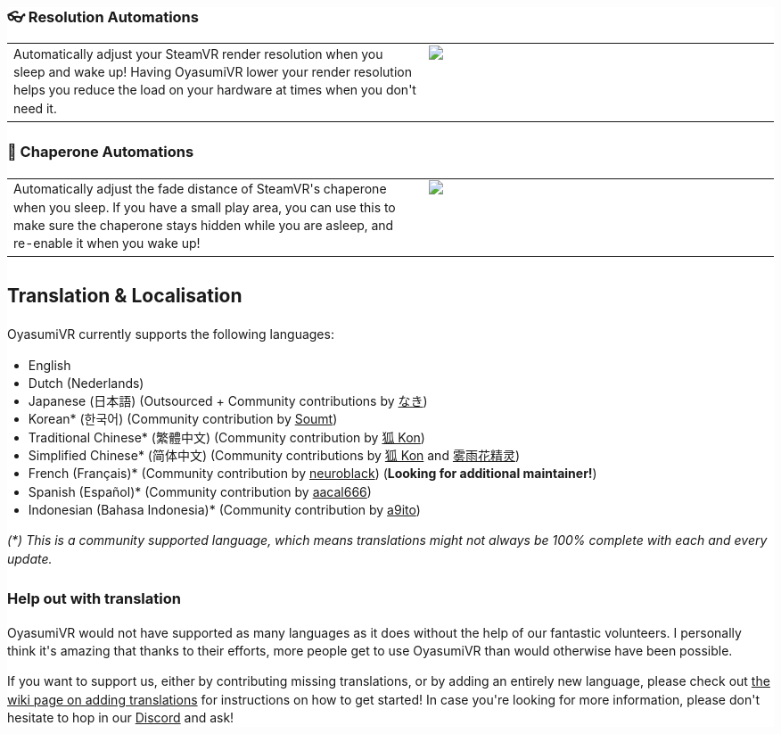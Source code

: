 ### 👓 Resolution Automations
<table>
  <tr>
    <td>
      Automatically adjust your SteamVR render resolution when you sleep and wake up! Having OyasumiVR lower your render resolution helps you reduce the load on your hardware at times when you don't need it.
    </td>
    <td width="380"><img src="https://github.com/Raphiiko/OyasumiVR/assets/111654848/fd6a29e2-54fd-428d-8358-63ab9aa73d10"></td>
  </tr>
</table>

### 🔳 Chaperone Automations
<table>
  <tr>
    <td>
      Automatically adjust the fade distance of SteamVR's chaperone when you sleep. If you have a small play area, you can use this to make sure the chaperone stays hidden while you are asleep, and re-enable it when you wake up!
    </td>
    <td width="380"><img src="https://github.com/Raphiiko/OyasumiVR/assets/111654848/ae809124-3f7e-4106-9a4d-7ddf3a8e754e"></td>
  </tr>
</table>

## Translation & Localisation

OyasumiVR currently supports the following languages:
- English
- Dutch (Nederlands)
- Japanese (日本語) (Outsourced + Community contributions by [なき](https://twitter.com/NoYu_idea))
- Korean\* (한국어) (Community contribution by [Soumt](https://github.com/soumt-r))
- Traditional Chinese\* (繁體中文) (Community contribution by [狐 Kon](https://github.com/XoF-eLtTiL))
- Simplified Chinese\* (简体中文) (Community contributions by [狐 Kon](https://github.com/XoF-eLtTiL) and [雾雨花精灵](https://twitter.com/u_flower_elf))
- French (Français)\* (Community contribution by [neuroblack](https://github.com/neuroblack)) (**Looking for additional maintainer!**)
- Spanish (Español)\* (Community contribution by [aacal666](https://twitter.com/aacalde666))
- Indonesian (Bahasa Indonesia)\* (Community contribution by [a9ito](https://twitter.com/a9ito))

_(\*) This is a community supported language, which means translations might not always be 100% complete with each and every update._

### Help out with translation

OyasumiVR would not have supported as many languages as it does without the help of our fantastic volunteers. I personally think it's amazing that thanks to their efforts, more people get to use OyasumiVR than would otherwise have been possible.

If you want to support us, either by contributing missing translations, or by adding an entirely new language, please check out [the wiki page on adding translations](https://github.com/Raphiiko/Oyasumi/wiki/Adding-Translations) for instructions on how to get started! In case you're looking for more information, please don't hesitate to hop in our [Discord](https://discord.gg/7MqdPJhYxC) and ask!
